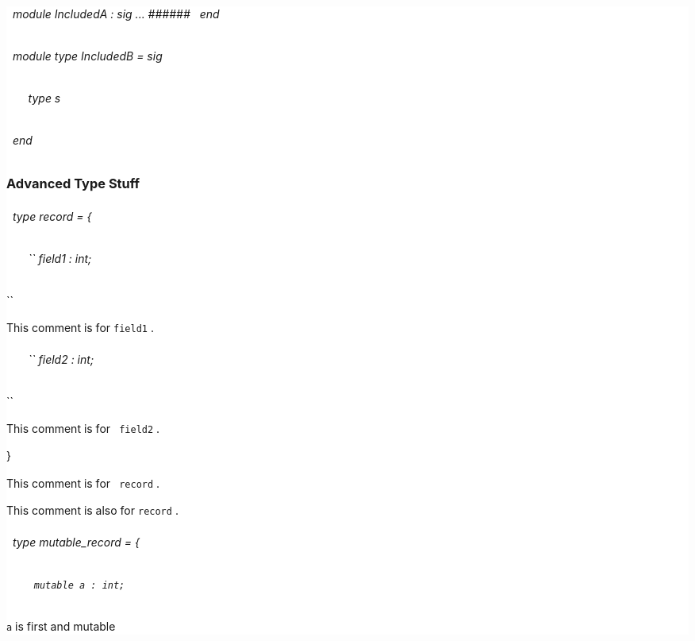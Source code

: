 

<a id="module-IncludedA"></a>
###### &nbsp; module IncludedA : sig ... ###### &nbsp; end



<a id="module-type-IncludedB"></a>
###### &nbsp; module type IncludedB = sig

<a id="type-s"></a>
###### &nbsp; &nbsp; &nbsp; &nbsp;type s


###### &nbsp; end




### Advanced Type Stuff


<a id="type-record"></a>
###### &nbsp; type record = {

<a id="type-record.field1"></a>
###### &nbsp; &nbsp; &nbsp; &nbsp;`` field1 : int;
`` 

  This comment is for `` field1
`` .





<a id="type-record.field2"></a>
###### &nbsp; &nbsp; &nbsp; &nbsp;`` field2 : int;
`` 

  This comment is for `` field2`` .



}

This comment is for `` record`` .


This comment is also for `` record
`` .




<a id="type-mutable_record"></a>
###### &nbsp; type mutable_record = {

<a id="type-mutable_record.a"></a>
###### &nbsp; &nbsp; &nbsp; &nbsp;`` mutable a : int;`` 

  `` a
``  is first and mutable
